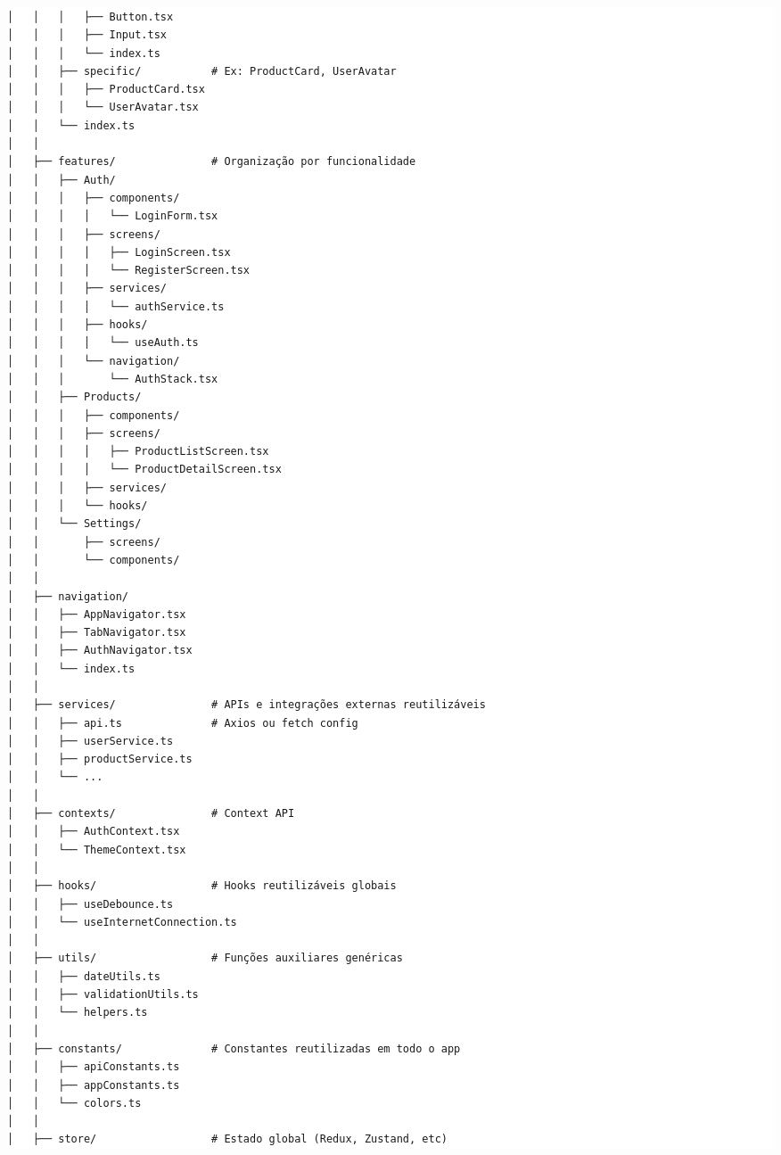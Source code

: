 ```
│   │   │   ├── Button.tsx
│   │   │   ├── Input.tsx
│   │   │   └── index.ts
│   │   ├── specific/           # Ex: ProductCard, UserAvatar
│   │   │   ├── ProductCard.tsx
│   │   │   └── UserAvatar.tsx
│   │   └── index.ts
│   │
│   ├── features/               # Organização por funcionalidade
│   │   ├── Auth/
│   │   │   ├── components/
│   │   │   │   └── LoginForm.tsx
│   │   │   ├── screens/
│   │   │   │   ├── LoginScreen.tsx
│   │   │   │   └── RegisterScreen.tsx
│   │   │   ├── services/
│   │   │   │   └── authService.ts
│   │   │   ├── hooks/
│   │   │   │   └── useAuth.ts
│   │   │   └── navigation/
│   │   │       └── AuthStack.tsx
│   │   ├── Products/
│   │   │   ├── components/
│   │   │   ├── screens/
│   │   │   │   ├── ProductListScreen.tsx
│   │   │   │   └── ProductDetailScreen.tsx
│   │   │   ├── services/
│   │   │   └── hooks/
│   │   └── Settings/
│   │       ├── screens/
│   │       └── components/
│   │
│   ├── navigation/
│   │   ├── AppNavigator.tsx
│   │   ├── TabNavigator.tsx
│   │   ├── AuthNavigator.tsx
│   │   └── index.ts
│   │
│   ├── services/               # APIs e integrações externas reutilizáveis
│   │   ├── api.ts              # Axios ou fetch config
│   │   ├── userService.ts
│   │   ├── productService.ts
│   │   └── ...
│   │
│   ├── contexts/               # Context API
│   │   ├── AuthContext.tsx
│   │   └── ThemeContext.tsx
│   │
│   ├── hooks/                  # Hooks reutilizáveis globais
│   │   ├── useDebounce.ts
│   │   └── useInternetConnection.ts
│   │
│   ├── utils/                  # Funções auxiliares genéricas
│   │   ├── dateUtils.ts
│   │   ├── validationUtils.ts
│   │   └── helpers.ts
│   │
│   ├── constants/              # Constantes reutilizadas em todo o app
│   │   ├── apiConstants.ts
│   │   ├── appConstants.ts
│   │   └── colors.ts
│   │
│   ├── store/                  # Estado global (Redux, Zustand, etc)
```